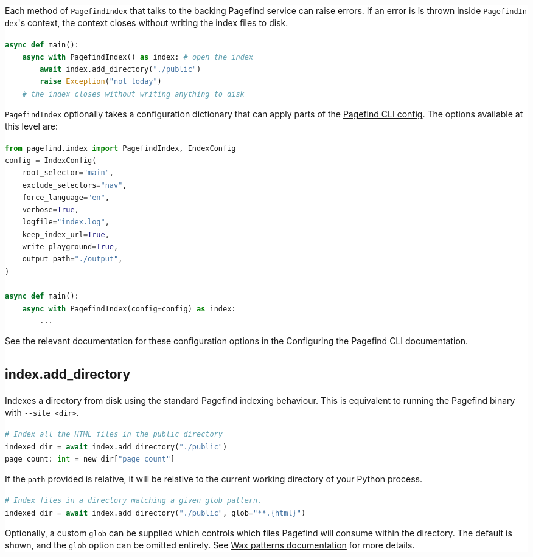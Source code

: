 Each method of `PagefindIndex` that talks to the backing Pagefind service can raise errors.
If an error is is thrown inside `PagefindIndex`'s context, the context closes without writing the index files to disk.

```py
async def main():
    async with PagefindIndex() as index: # open the index
        await index.add_directory("./public")
        raise Exception("not today")
    # the index closes without writing anything to disk
```

`PagefindIndex` optionally takes a configuration dictionary that can apply parts of the [Pagefind CLI config](/docs/config-options/). The options available at this level are:

```py
from pagefind.index import PagefindIndex, IndexConfig
config = IndexConfig(
    root_selector="main",
    exclude_selectors="nav",
    force_language="en",
    verbose=True,
    logfile="index.log",
    keep_index_url=True,
    write_playground=True,
    output_path="./output",
)

async def main():
    async with PagefindIndex(config=config) as index:
        ...
```

See the relevant documentation for these configuration options in the [Configuring the Pagefind CLI](/docs/config-options/) documentation.

## index.add_directory

Indexes a directory from disk using the standard Pagefind indexing behaviour.
This is equivalent to running the Pagefind binary with `--site <dir>`.

```py
# Index all the HTML files in the public directory
indexed_dir = await index.add_directory("./public")
page_count: int = new_dir["page_count"]
```
If the `path` provided is relative, it will be relative to the current working directory of your Python process.

```py
# Index files in a directory matching a given glob pattern.
indexed_dir = await index.add_directory("./public", glob="**.{html}")
```

Optionally, a custom `glob` can be supplied which controls which files Pagefind will consume within the directory. The default is shown, and the `glob` option can be omitted entirely.
See [Wax patterns documentation](https://github.com/olson-sean-k/wax#patterns) for more details.
